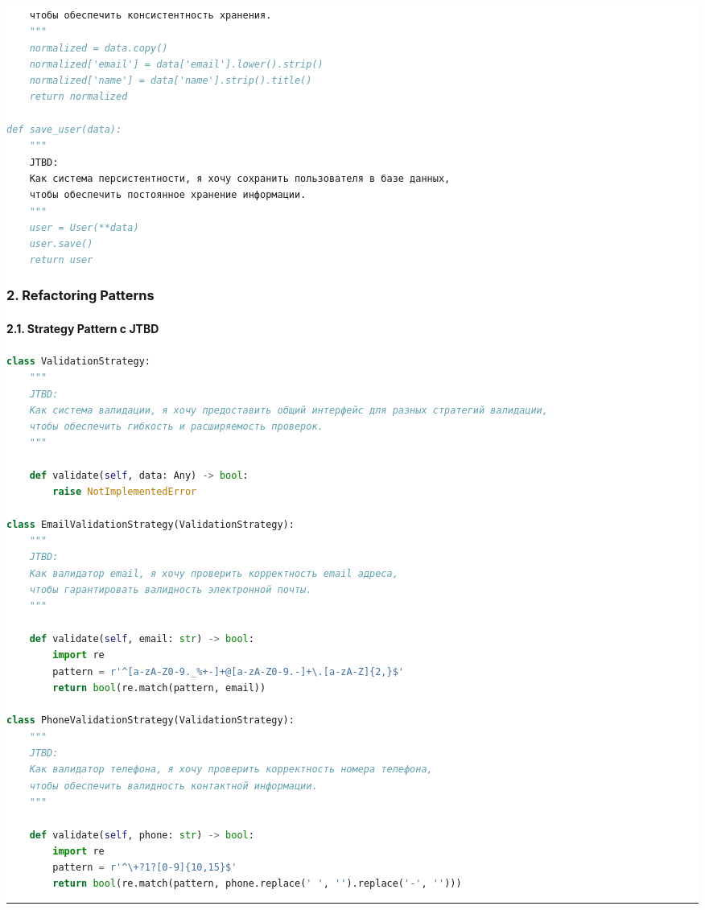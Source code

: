 ```python
    чтобы обеспечить консистентность хранения.
    """
    normalized = data.copy()
    normalized['email'] = data['email'].lower().strip()
    normalized['name'] = data['name'].strip().title()
    return normalized

def save_user(data):
    """
    JTBD:
    Как система персистентности, я хочу сохранить пользователя в базе данных,
    чтобы обеспечить постоянное хранение информации.
    """
    user = User(**data)
    user.save()
    return user
```

### 2. Refactoring Patterns

#### 2.1. Strategy Pattern с JTBD

```python
class ValidationStrategy:
    """
    JTBD:
    Как система валидации, я хочу предоставить общий интерфейс для разных стратегий валидации,
    чтобы обеспечить гибкость и расширяемость проверок.
    """

    def validate(self, data: Any) -> bool:
        raise NotImplementedError

class EmailValidationStrategy(ValidationStrategy):
    """
    JTBD:
    Как валидатор email, я хочу проверить корректность email адреса,
    чтобы гарантировать валидность электронной почты.
    """

    def validate(self, email: str) -> bool:
        import re
        pattern = r'^[a-zA-Z0-9._%+-]+@[a-zA-Z0-9.-]+\.[a-zA-Z]{2,}$'
        return bool(re.match(pattern, email))

class PhoneValidationStrategy(ValidationStrategy):
    """
    JTBD:
    Как валидатор телефона, я хочу проверить корректность номера телефона,
    чтобы обеспечить валидность контактной информации.
    """

    def validate(self, phone: str) -> bool:
        import re
        pattern = r'^\+?1?[0-9]{10,15}$'
        return bool(re.match(pattern, phone.replace(' ', '').replace('-', '')))
```

---
